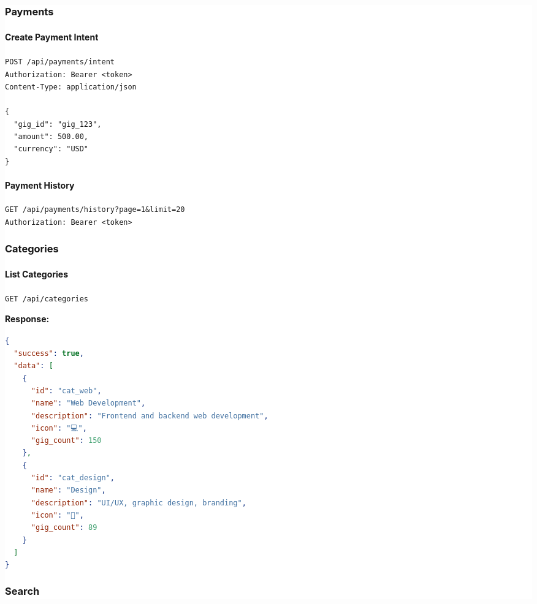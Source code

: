 ### Payments

#### Create Payment Intent
```http
POST /api/payments/intent
Authorization: Bearer <token>
Content-Type: application/json

{
  "gig_id": "gig_123",
  "amount": 500.00,
  "currency": "USD"
}
```

#### Payment History
```http
GET /api/payments/history?page=1&limit=20
Authorization: Bearer <token>
```

### Categories

#### List Categories
```http
GET /api/categories
```

**Response:**
```json
{
  "success": true,
  "data": [
    {
      "id": "cat_web",
      "name": "Web Development",
      "description": "Frontend and backend web development",
      "icon": "💻",
      "gig_count": 150
    },
    {
      "id": "cat_design",
      "name": "Design",
      "description": "UI/UX, graphic design, branding",
      "icon": "🎨",
      "gig_count": 89
    }
  ]
}
```

### Search
